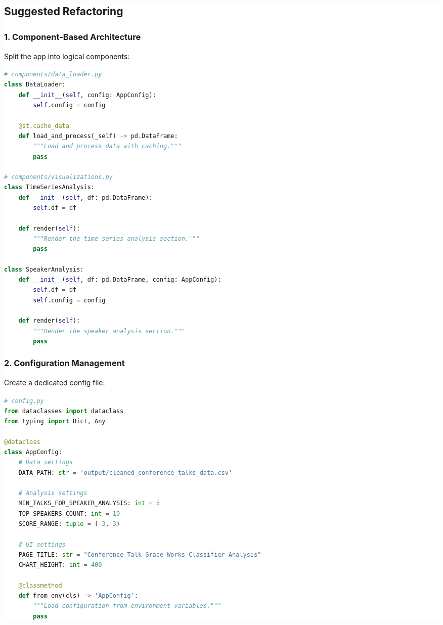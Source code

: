 ## Suggested Refactoring

### 1. Component-Based Architecture
Split the app into logical components:

```python
# components/data_loader.py
class DataLoader:
    def __init__(self, config: AppConfig):
        self.config = config
    
    @st.cache_data
    def load_and_process(_self) -> pd.DataFrame:
        """Load and process data with caching."""
        pass

# components/visualizations.py  
class TimeSeriesAnalysis:
    def __init__(self, df: pd.DataFrame):
        self.df = df
        
    def render(self):
        """Render the time series analysis section."""
        pass

class SpeakerAnalysis:
    def __init__(self, df: pd.DataFrame, config: AppConfig):
        self.df = df
        self.config = config
        
    def render(self):
        """Render the speaker analysis section."""
        pass
```

### 2. Configuration Management
Create a dedicated config file:

```python
# config.py
from dataclasses import dataclass
from typing import Dict, Any

@dataclass
class AppConfig:
    # Data settings
    DATA_PATH: str = 'output/cleaned_conference_talks_data.csv'
    
    # Analysis settings
    MIN_TALKS_FOR_SPEAKER_ANALYSIS: int = 5
    TOP_SPEAKERS_COUNT: int = 10
    SCORE_RANGE: tuple = (-3, 3)
    
    # UI settings
    PAGE_TITLE: str = "Conference Talk Grace-Works Classifier Analysis"
    CHART_HEIGHT: int = 400
    
    @classmethod
    def from_env(cls) -> 'AppConfig':
        """Load configuration from environment variables."""
        pass
```
